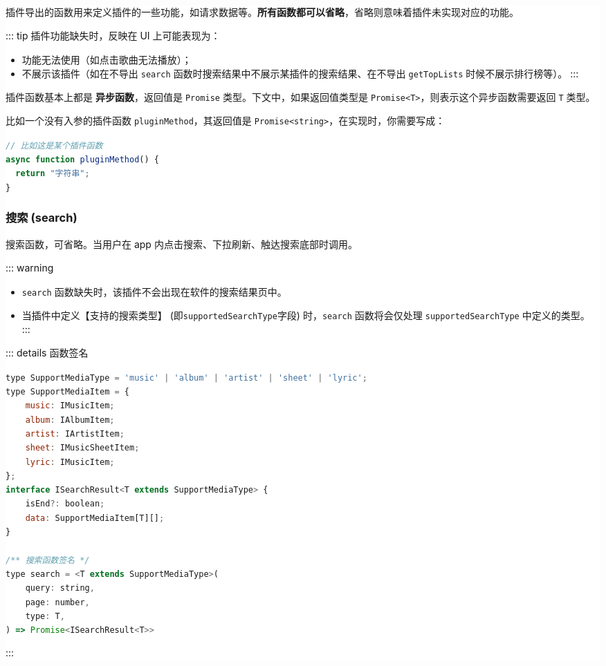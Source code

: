 插件导出的函数用来定义插件的一些功能，如请求数据等。**所有函数都可以省略**，省略则意味着插件未实现对应的功能。

::: tip
插件功能缺失时，反映在 UI 上可能表现为：

- 功能无法使用（如点击歌曲无法播放）；
- 不展示该插件（如在不导出 `search` 函数时搜索结果中不展示某插件的搜索结果、在不导出 `getTopLists` 时候不展示排行榜等）。
  :::

插件函数基本上都是 **异步函数**，返回值是 `Promise` 类型。下文中，如果返回值类型是 `Promise<T>`，则表示这个异步函数需要返回 `T` 类型。

比如一个没有入参的插件函数 `pluginMethod`，其返回值是 `Promise<string>`，在实现时，你需要写成：

```javascript
// 比如这是某个插件函数
async function pluginMethod() {
  return "字符串";
}
```

### 搜索 (search)

搜索函数，可省略。当用户在 app 内点击搜索、下拉刷新、触达搜索底部时调用。

::: warning

- `search` 函数缺失时，该插件不会出现在软件的搜索结果页中。

- 当插件中定义【支持的搜索类型】 (即`supportedSearchType`字段) 时，`search` 函数将会仅处理 `supportedSearchType` 中定义的类型。
  :::

::: details 函数签名

```javascript
type SupportMediaType = 'music' | 'album' | 'artist' | 'sheet' | 'lyric';
type SupportMediaItem = {
    music: IMusicItem;
    album: IAlbumItem;
    artist: IArtistItem;
    sheet: IMusicSheetItem;
    lyric: IMusicItem;
};
interface ISearchResult<T extends SupportMediaType> {
    isEnd?: boolean;
    data: SupportMediaItem[T][];
}

/** 搜索函数签名 */
type search = <T extends SupportMediaType>(
    query: string,
    page: number,
    type: T,
) => Promise<ISearchResult<T>>
```

:::
